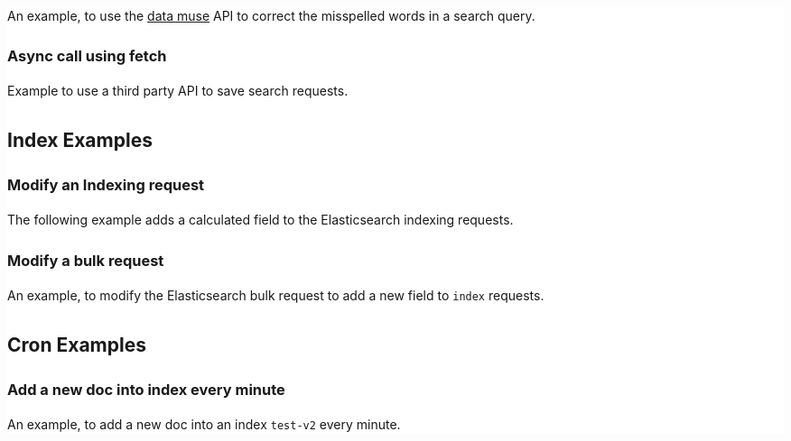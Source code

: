 An example, to use the [data muse](https://www.datamuse.com/api/) API to correct the misspelled words in a search query.

<iframe height="600px" width="100%" src="https://replit.com/@appbaseio/Script-Sync-fetch-call-Example?lite=true#script.js" scrolling="no" frameborder="no" allowtransparency="true" allowfullscreen="true" sandbox="allow-forms allow-pointer-lock allow-popups allow-same-origin allow-scripts allow-modals"></iframe>


### Async call using fetch

Example to use a third party API to save search requests.

<iframe height="600px" width="100%" src="https://replit.com/@appbaseio/Script-Async-fetch-call-to-save-search?lite=true#script.js" scrolling="no" frameborder="no" allowtransparency="true" allowfullscreen="true" sandbox="allow-forms allow-pointer-lock allow-popups allow-same-origin allow-scripts allow-modals"></iframe>

## Index Examples
### Modify an Indexing request

The following example adds a calculated field to the Elasticsearch indexing requests.

<iframe height="600px" width="100%" src="https://replit.com/@appbaseio/Script-Modify-Index-Request?lite=true#script.js" scrolling="no" frameborder="no" allowtransparency="true" allowfullscreen="true" sandbox="allow-forms allow-pointer-lock allow-popups allow-same-origin allow-scripts allow-modals"></iframe>

### Modify a bulk request

An example, to modify the Elasticsearch bulk request to add a new field to `index` requests. 

<iframe height="600px" width="100%" src="https://replit.com/@appbaseio/Script-Modify-Bulk-Request?lite=true#script.js" scrolling="no" frameborder="no" allowtransparency="true" allowfullscreen="true" sandbox="allow-forms allow-pointer-lock allow-popups allow-same-origin allow-scripts allow-modals"></iframe>

## Cron Examples
### Add a new doc into index every minute

An example, to add a new doc into an index `test-v2` every minute.

<iframe height="600px" width="100%" src="https://replit.com/@appbaseio/Script-Index-data-with-cron-script?lite=true#script.js" scrolling="no" frameborder="no" allowtransparency="true" allowfullscreen="true" sandbox="allow-forms allow-pointer-lock allow-popups allow-same-origin allow-scripts allow-modals"></iframe>